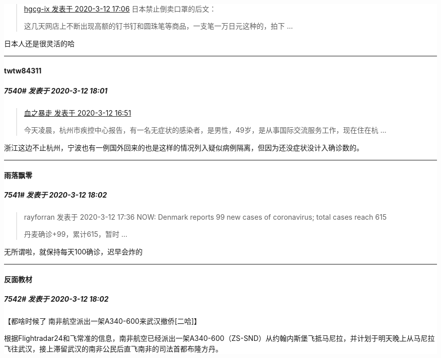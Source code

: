 
<blockquote><a href="httphttps://bbs.saraba1st.com/2b/forum.php?mod=redirect&amp;goto=findpost&amp;pid=46708163&amp;ptid=1918099" target="_blank">hgcg-ix 发表于 2020-3-12 17:06</a>
日本禁止倒卖口罩的后文：

这几天网店上不断出现高额的钉书钉和圆珠笔等商品，一支笔一万日元这种的，拍下 ...</blockquote>
日本人还是很灵活的哈







-----

####  twtw84311  
##### 7540#       发表于 2020-3-12 18:01



<blockquote><a href="httphttps://bbs.saraba1st.com/2b/forum.php?mod=redirect&amp;goto=findpost&amp;pid=46707936&amp;ptid=1918099" target="_blank">血之暴走 发表于 2020-3-12 16:51</a>

今天凌晨，杭州市疾控中心报告，有一名无症状的感染者，是男性，49岁，是从事国际交流服务工作，现在住在杭 ...</blockquote>
浙江这边不止杭州，宁波也有一例国外回来的也是这样的情况列入疑似病例隔离，但因为还没症状没计入确诊数的。







-----

####  雨落飘零  
##### 7541#       发表于 2020-3-12 18:02



<blockquote>rayforran 发表于 2020-3-12 17:36
NOW: Denmark reports 99 new cases of coronavirus; total cases reach 615 


丹麦确诊+99，累计615，暂时 ...</blockquote>
无所谓啦，就保持每天100确诊，迟早会炸的







-----

####  反面教材  
##### 7542#       发表于 2020-3-12 18:02




【都啥时候了 南非航空派出一架A340-600来武汉撤侨[二哈]】

根据Flightradar24和飞常准的信息，南非航空已经派出一架A340-600（ZS-SND）从约翰内斯堡飞抵马尼拉，并计划于明天晚上从马尼拉飞往武汉，接上滞留武汉的南非公民后直飞南非的司法首都布隆方丹。

